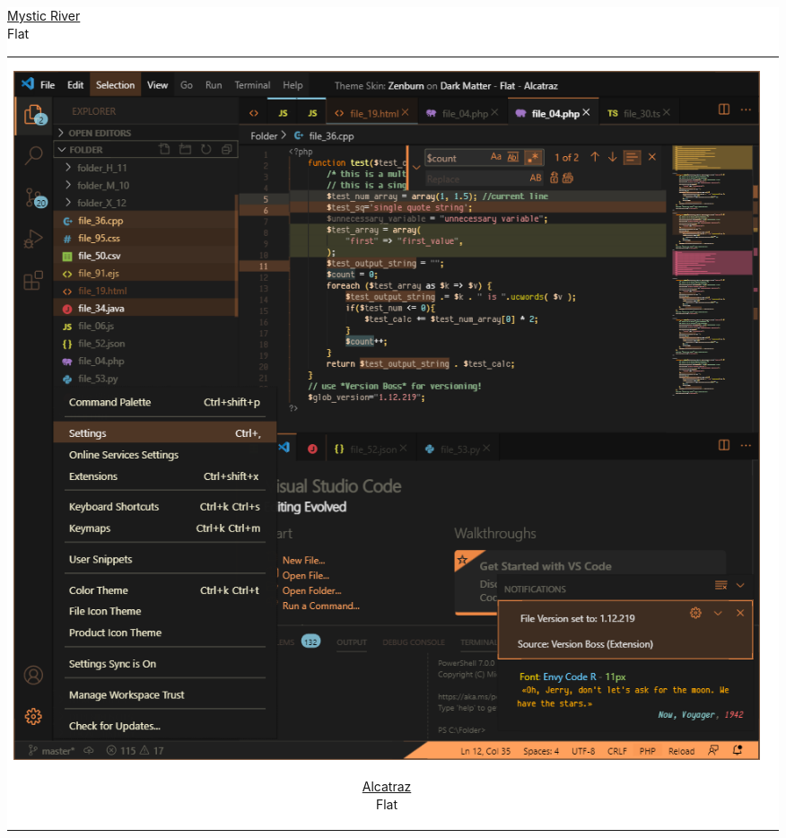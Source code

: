 [Mystic River](./_gfx/zenburn-dark-matter-flat-mystic-river-preview.png) <br>Flat


<table>
<tr>
<td align="center" valign="top" >

[![Zenburn Dark Matter - Flat - Alcatraz](./_gfx/zenburn-dark-matter-flat-alcatraz-preview.png)](./_gfx/zenburn-dark-matter-flat-alcatraz-preview.png)

[Alcatraz](./_gfx/zenburn-dark-matter-flat-alcatraz-preview.png) <br>Flat
</td>
<td align="center" valign="top" >
